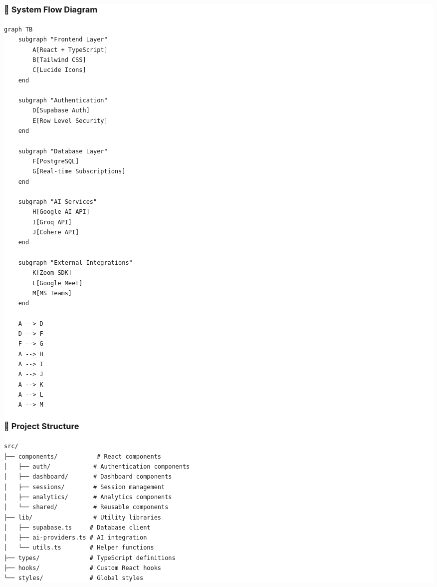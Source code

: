 ### 🔄 **System Flow Diagram**

```mermaid
graph TB
    subgraph "Frontend Layer"
        A[React + TypeScript]
        B[Tailwind CSS]
        C[Lucide Icons]
    end
    
    subgraph "Authentication"
        D[Supabase Auth]
        E[Row Level Security]
    end
    
    subgraph "Database Layer"
        F[PostgreSQL]
        G[Real-time Subscriptions]
    end
    
    subgraph "AI Services"
        H[Google AI API]
        I[Groq API]
        J[Cohere API]
    end
    
    subgraph "External Integrations"
        K[Zoom SDK]
        L[Google Meet]
        M[MS Teams]
    end
    
    A --> D
    D --> F
    F --> G
    A --> H
    A --> I
    A --> J
    A --> K
    A --> L
    A --> M
```

### 📁 **Project Structure**

```
src/
├── components/           # React components
│   ├── auth/            # Authentication components
│   ├── dashboard/       # Dashboard components
│   ├── sessions/        # Session management
│   ├── analytics/       # Analytics components
│   └── shared/          # Reusable components
├── lib/                 # Utility libraries
│   ├── supabase.ts     # Database client
│   ├── ai-providers.ts # AI integration
│   └── utils.ts        # Helper functions
├── types/              # TypeScript definitions
├── hooks/              # Custom React hooks
└── styles/             # Global styles
```
